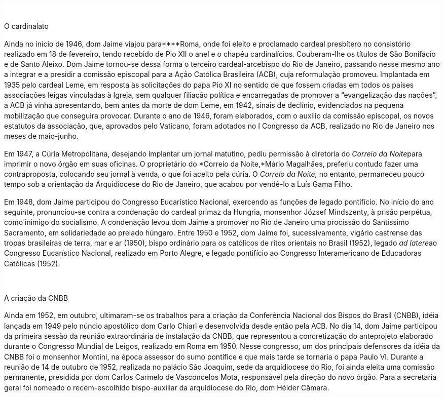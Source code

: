  

O cardinalato

Ainda no início de 1946, dom Jaime viajou para****Roma, onde foi eleito
e proclamado cardeal presbítero no consistório realizado em 18 de
fevereiro, tendo recebido de Pio XII o anel e o chapéu cardinalícios.
Couberam-lhe os títulos de São Bonifácio e de Santo Aleixo. Dom Jaime
tornou-se dessa forma o terceiro cardeal-arcebispo do Rio de Janeiro,
passando nesse mesmo ano a integrar e a presidir a comissão episcopal
para a Ação Católica Brasileira (ACB), cuja reformulação promoveu.
Implantada em 1935 pelo cardeal Leme, em resposta às solicitações do
papa Pio XI no sentido de que fossem criadas em todos os países
associações leigas vinculadas à Igreja, sem qualquer filiação política e
encarregadas de promover a “evangelização das nações”, a ACB já vinha
apresentando, bem antes da morte de dom Leme, em 1942, sinais de
declínio, evidenciados na pequena mobilização que conseguira provocar.
Durante o ano de 1946, foram elaborados, com o auxilio da comissão
episcopal, os novos estatutos da associação, que, aprovados pelo
Vaticano, foram adotados no I Congresso da ACB, realizado no Rio de
Janeiro nos meses de maio-junho.

Em 1947, a Cúria Metropolitana, desejando implantar um jornal matutino,
pediu permissão à diretoria do *Correio da Noite*para imprimir o novo
órgão em suas oficinas. O proprietário do *Correio da Noite,*Mário
Magalhães, preferiu contudo fazer uma contraproposta, colocando seu
jornal à venda, o que foi aceito pela cúria. O *Correio da Noite,* no
entanto, permaneceu pouco tempo sob a orientação da Arquidiocese do Rio
de Janeiro, que acabou por vendê-lo a Luís Gama Filho.

Em 1948, dom Jaime participou do Congresso Eucarístico Nacional,
exercendo as funções de legado pontifício. No início do ano seguinte,
pronunciou-se contra a condenação do cardeal primaz da Hungria,
monsenhor József Mindszenty, à prisão perpétua, como inimigo do
socialismo. A condenação levou dom Jaime a promover no Rio de Janeiro
uma procissão do Santíssimo Sacramento, em solidariedade ao prelado
húngaro. Entre 1950 e 1952, dom Jaime foi, sucessivamente, vigário
castrense das tropas brasileiras de terra, mar e ar (1950), bispo
ordinário para os católicos de ritos orientais no Brasil (1952), legado
*ad latere*ao Congresso Eucarístico Nacional, realizado em Porto Alegre,
e legado pontifício ao Congresso Interamericano de Educadoras Católicas
(1952).

 

A criação da CNBB

Ainda em 1952, em outubro, ultimaram-se os trabalhos para a criação da
Conferência Nacional dos Bispos do Brasil (CNBB), idéia lançada em 1949
pelo núncio apostólico dom Carlo Chiari e desenvolvida desde então pela
ACB. No dia 14, dom Jaime participou da primeira sessão da reunião
extraordinária de instalação da CNBB, que representou a concretização do
anteprojeto elaborado durante o Congresso Mundial de Leigos, realizado
em Roma em 1950. Nesse congresso, um dos principais defensores da idéia
da CNBB foi o monsenhor Montini, na época assessor do sumo pontífice e
que mais tarde se tornaria o papa Paulo VI. Durante a reunião de 14 de
outubro de 1952, realizada no palácio São Joaquim, sede da arquidiocese
do Rio, foi ainda eleita uma comissão permanente, presidida por dom
Carlos Carmelo de Vasconcelos Mota, responsável pela direção do novo
órgão. Para a secretaria geral foi nomeado o recém-escolhido
bispo-auxiliar da arquidiocese do Rio, dom Hélder Câmara.

